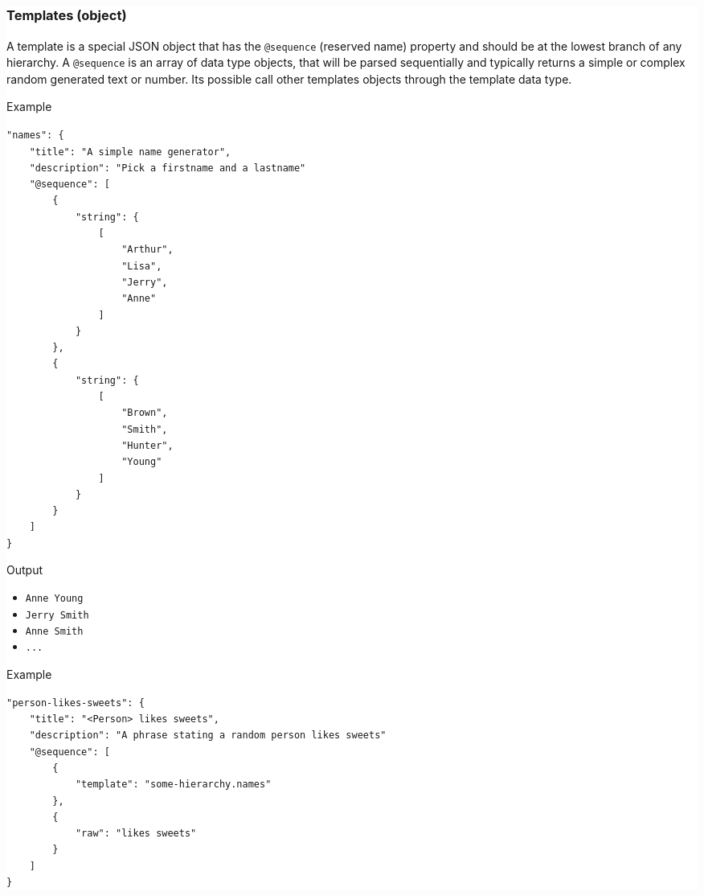 ### Templates (object)
A template is a special JSON object that has the `@sequence` (reserved name) property and should be at the lowest branch of any hierarchy. A `@sequence` is an array of data type objects, that will be parsed sequentially and typically returns a simple or complex random generated text or number. Its possible call other templates objects through the template data type.

Example
```
"names": {
	"title": "A simple name generator",
	"description": "Pick a firstname and a lastname"
    "@sequence": [
		{
			"string": {
				[
					"Arthur",
					"Lisa",
					"Jerry",
					"Anne"
				]
			}
		},
		{
			"string": {
				[
					"Brown",
					"Smith",
					"Hunter",
					"Young"
				]
			}
		}
	]
}
```

Output
- `Anne Young`
- `Jerry Smith`
- `Anne Smith`
- `...`

Example
```
"person-likes-sweets": {
	"title": "<Person> likes sweets",
	"description": "A phrase stating a random person likes sweets"
    "@sequence": [
		{
			"template": "some-hierarchy.names"
		},
		{
			"raw": "likes sweets"
		}
	]
}
```
